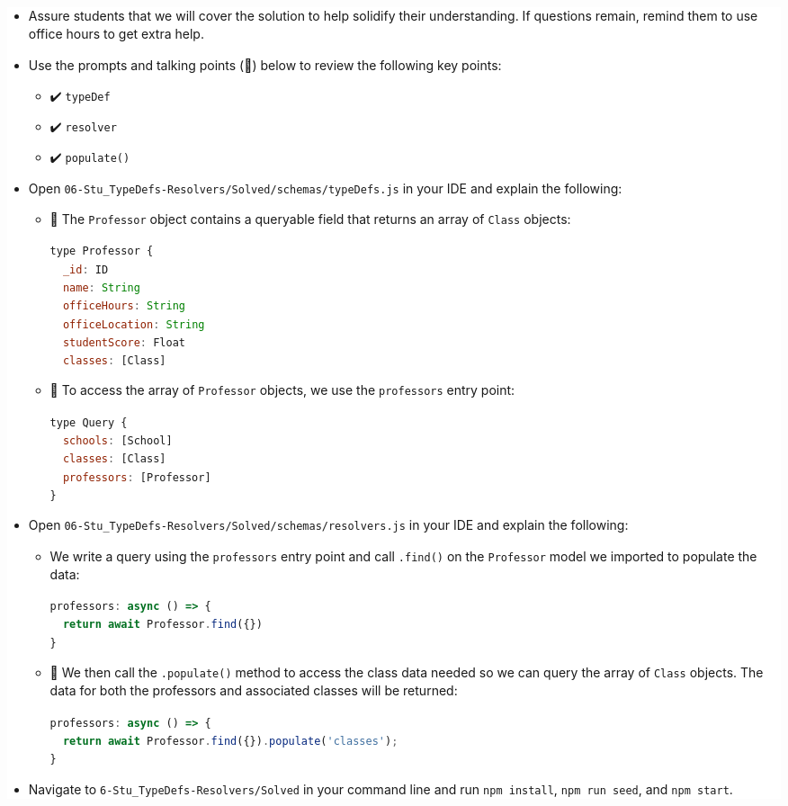 * Assure students that we will cover the solution to help solidify their understanding. If questions remain, remind them to use office hours to get extra help.

* Use the prompts and talking points (🔑) below to review the following key points:

  * ✔️ `typeDef`

  * ✔️ `resolver`

  * ✔️ `populate()`

* Open `06-Stu_TypeDefs-Resolvers/Solved/schemas/typeDefs.js` in your IDE and explain the following:

  * 🔑 The `Professor` object contains a queryable field that returns an array of `Class` objects:

     ```js
     type Professor {
       _id: ID
       name: String
       officeHours: String
       officeLocation: String
       studentScore: Float
       classes: [Class]
     ```

  * 🔑 To access the array of `Professor` objects, we use the `professors` entry point:

     ```js
     type Query {
       schools: [School]
       classes: [Class]
       professors: [Professor]
     }
     ````

* Open `06-Stu_TypeDefs-Resolvers/Solved/schemas/resolvers.js` in your IDE and explain the following:

  * We write a query using the `professors` entry point and call `.find()` on the `Professor` model we imported to populate the data:

     ```js
     professors: async () => {
       return await Professor.find({})
     }
     ```

  * 🔑 We then call the `.populate()` method to access the class data needed so we can query the array of `Class` objects. The data for both the professors and associated classes will be returned:

     ```js
     professors: async () => {
       return await Professor.find({}).populate('classes');
     }
     ```

* Navigate to `6-Stu_TypeDefs-Resolvers/Solved` in your command line and run `npm install`, `npm run seed`, and `npm start`.

